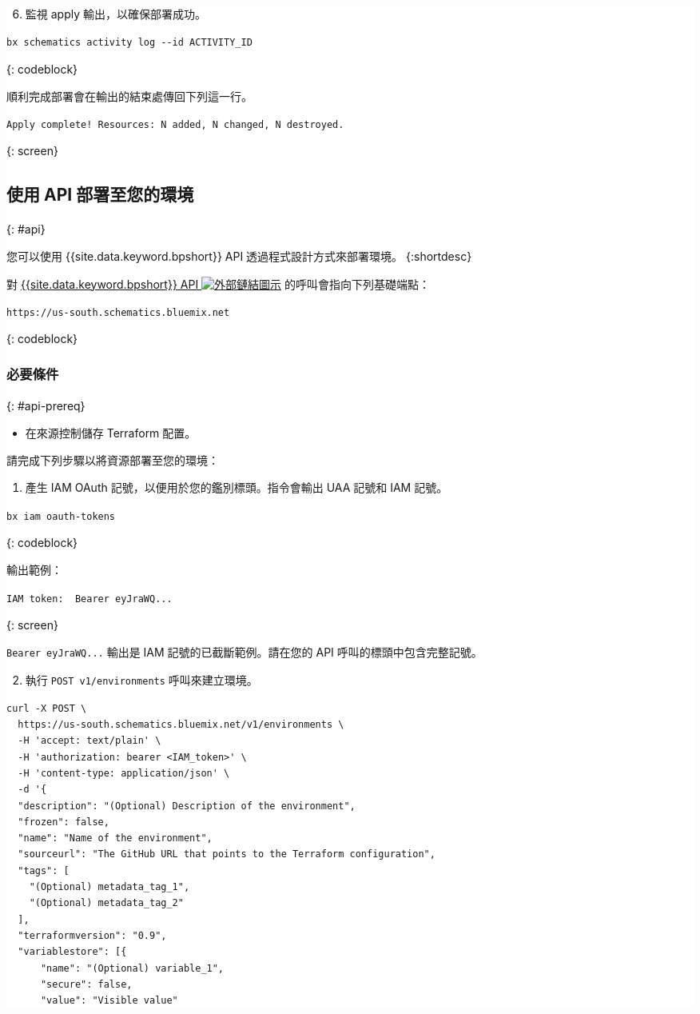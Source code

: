 6. 監視 apply 輸出，以確保部署成功。 

  ```
  bx schematics activity log --id ACTIVITY_ID
  ```
  {: codeblock}

  順利完成部署會在輸出的結束處傳回下列這一行。
  
  ```
  Apply complete! Resources: N added, N changed, N destroyed.
  ```
  {: screen}
  
## 使用 API 部署至您的環境
{: #api}

您可以使用 {{site.data.keyword.bpshort}} API 透過程式設計方式來部署環境。
{:shortdesc}

對 <a href="https://us-south.schematics.bluemix.net/swagger-api/">{{site.data.keyword.bpshort}} API <img src="../../icons/launch-glyph.svg" alt="外部鏈結圖示"></a> 的呼叫會指向下列基礎端點：

```
https://us-south.schematics.bluemix.net
```
{: codeblock}

### 必要條件
{: #api-prereq}

* 在來源控制儲存 Terraform 配置。

請完成下列步驟以將資源部署至您的環境：

1. 產生 IAM OAuth 記號，以便用於您的鑑別標頭。指令會輸出 UAA 記號和 IAM 記號。
  
  ```
  bx iam oauth-tokens
  ```
  {: codeblock}
  
  輸出範例：
  ```
  IAM token:  Bearer eyJraWQ...
  ```
  {: screen}
    
  `Bearer eyJraWQ...` 輸出是 IAM 記號的已截斷範例。請在您的 API 呼叫的標頭中包含完整記號。
  
2. 執行 `POST v1/environments` 呼叫來建立環境。

  ```
  curl -X POST \
    https://us-south.schematics.bluemix.net/v1/environments \
    -H 'accept: text/plain' \
    -H 'authorization: bearer <IAM_token>' \
    -H 'content-type: application/json' \
    -d '{
    "description": "(Optional) Description of the environment",
    "frozen": false,
    "name": "Name of the environment",
    "sourceurl": "The GitHub URL that points to the Terraform configuration",
    "tags": [
      "(Optional) metadata_tag_1",
      "(Optional) metadata_tag_2"
    ],
    "terraformversion": "0.9",
    "variablestore": [{
        "name": "(Optional) variable_1",
        "secure": false,
        "value": "Visible value"
  ```